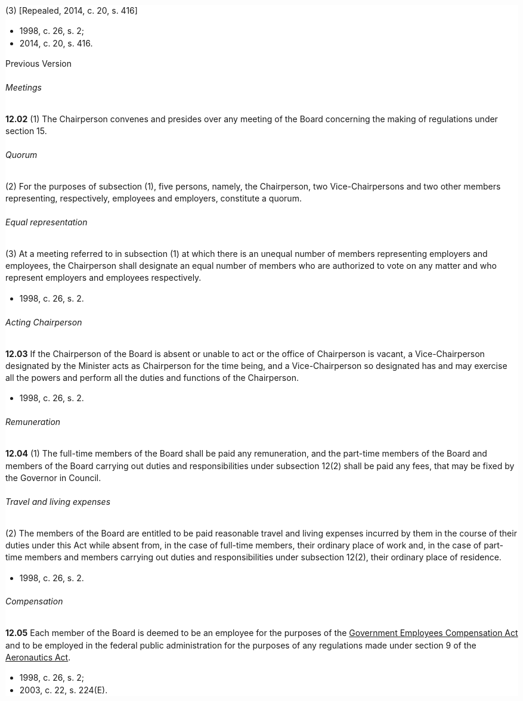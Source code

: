 (3) [Repealed, 2014, c. 20, s. 416]

  * 1998, c. 26, s. 2;
  * 2014, c. 20, s. 416.

Previous Version

###### Meetings

**12.02** (1) The Chairperson convenes and presides over any meeting of the Board concerning the making of regulations under section 15.

###### Quorum

(2) For the purposes of subsection (1), five persons, namely, the Chairperson, two Vice-Chairpersons and two other members representing, respectively, employees and employers, constitute a quorum.

###### Equal representation

(3) At a meeting referred to in subsection (1) at which there is an unequal number of members representing employers and employees, the Chairperson shall designate an equal number of members who are authorized to vote on any matter and who represent employers and employees respectively.

  * 1998, c. 26, s. 2.

###### Acting Chairperson

**12.03** If the Chairperson of the Board is absent or unable to act or the office of Chairperson is vacant, a Vice-Chairperson designated by the Minister acts as Chairperson for the time being, and a Vice-Chairperson so designated has and may exercise all the powers and perform all the duties and functions of the Chairperson.

  * 1998, c. 26, s. 2.

###### Remuneration

**12.04** (1) The full-time members of the Board shall be paid any remuneration, and the part-time members of the Board and members of the Board carrying out duties and responsibilities under subsection 12(2) shall be paid any fees, that may be fixed by the Governor in Council.

###### Travel and living expenses

(2) The members of the Board are entitled to be paid reasonable travel and living expenses incurred by them in the course of their duties under this Act while absent from, in the case of full-time members, their ordinary place of work and, in the case of part-time members and members carrying out duties and responsibilities under subsection 12(2), their ordinary place of residence.

  * 1998, c. 26, s. 2.

###### Compensation

**12.05** Each member of the Board is deemed to be an employee for the purposes of the [Government Employees Compensation Act](/canada/eng/acts/G/G-5.md) and to be employed in the federal public administration for the purposes of any regulations made under section 9 of the [Aeronautics Act](/canada/eng/acts/A/A-2.md).

  * 1998, c. 26, s. 2;
  * 2003, c. 22, s. 224(E).
